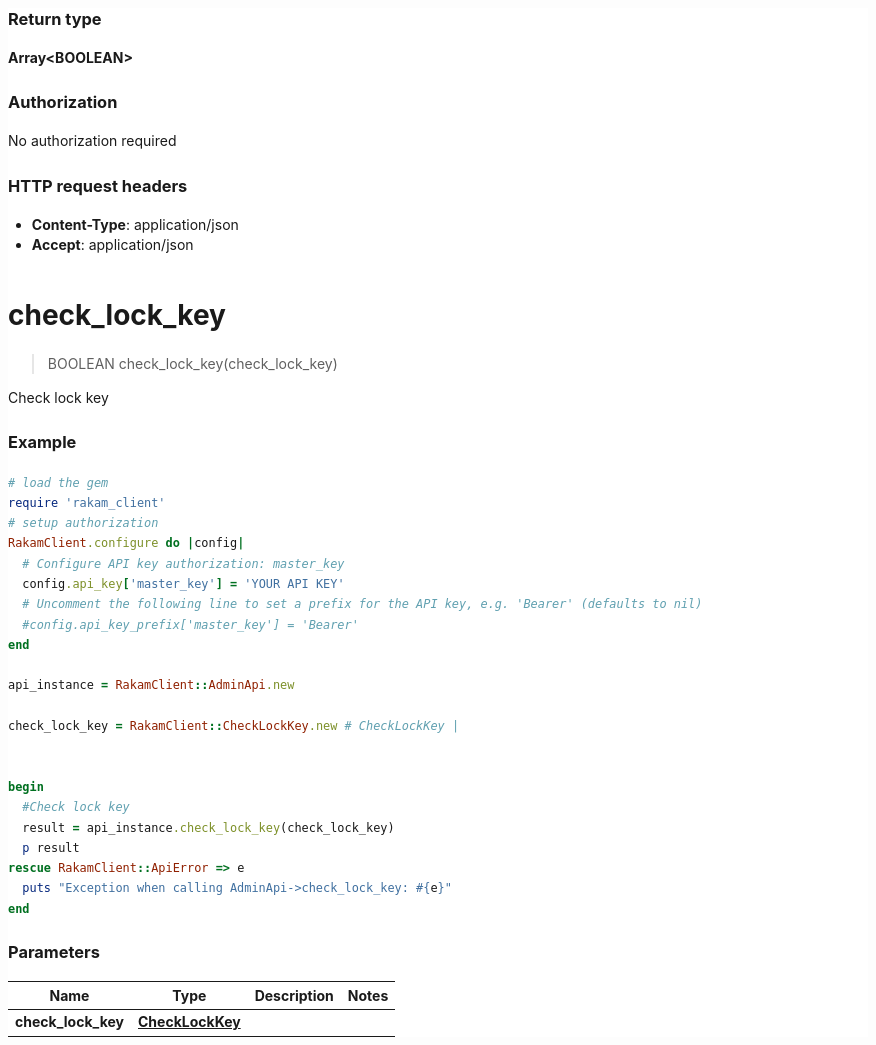 ### Return type

**Array&lt;BOOLEAN&gt;**

### Authorization

No authorization required

### HTTP request headers

 - **Content-Type**: application/json
 - **Accept**: application/json



# **check_lock_key**
> BOOLEAN check_lock_key(check_lock_key)

Check lock key



### Example
```ruby
# load the gem
require 'rakam_client'
# setup authorization
RakamClient.configure do |config|
  # Configure API key authorization: master_key
  config.api_key['master_key'] = 'YOUR API KEY'
  # Uncomment the following line to set a prefix for the API key, e.g. 'Bearer' (defaults to nil)
  #config.api_key_prefix['master_key'] = 'Bearer'
end

api_instance = RakamClient::AdminApi.new

check_lock_key = RakamClient::CheckLockKey.new # CheckLockKey | 


begin
  #Check lock key
  result = api_instance.check_lock_key(check_lock_key)
  p result
rescue RakamClient::ApiError => e
  puts "Exception when calling AdminApi->check_lock_key: #{e}"
end
```

### Parameters

Name | Type | Description  | Notes
------------- | ------------- | ------------- | -------------
 **check_lock_key** | [**CheckLockKey**](CheckLockKey.md)|  | 
